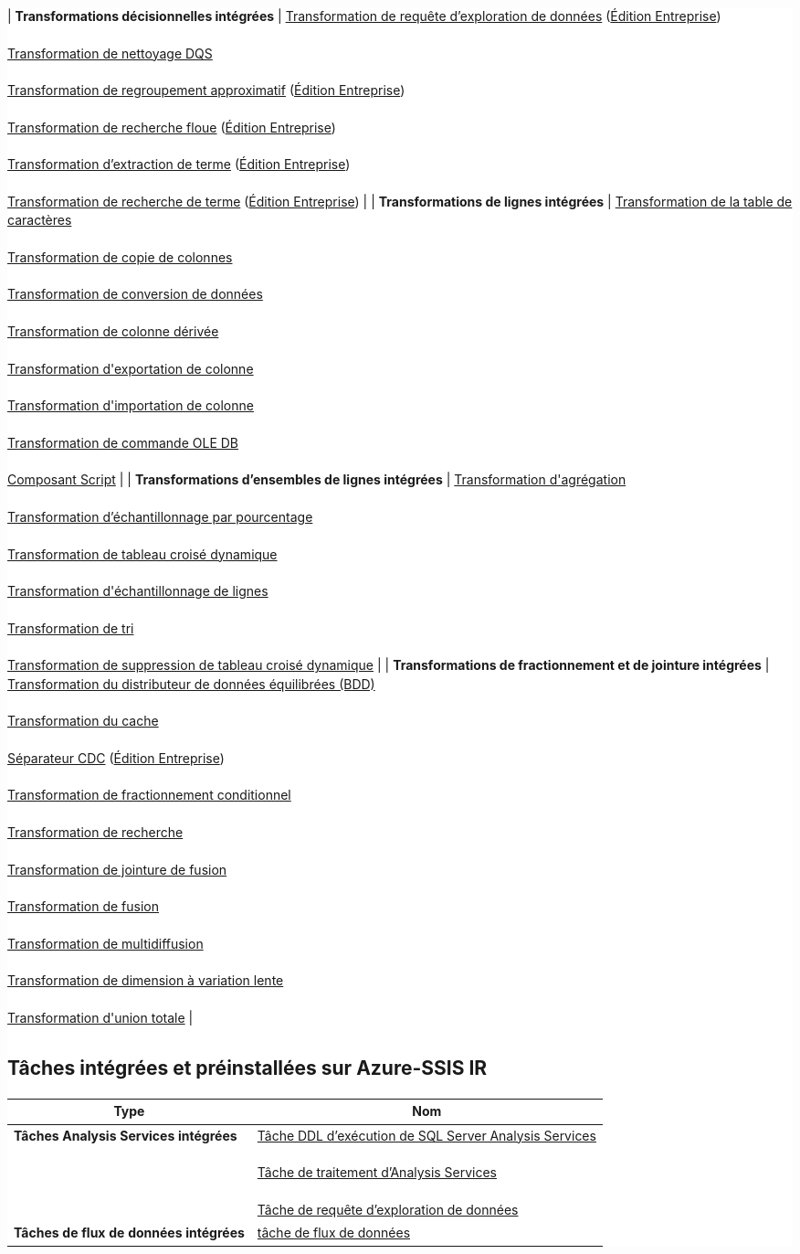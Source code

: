 | **Transformations décisionnelles intégrées** | [Transformation de requête d’exploration de données](/sql/integration-services/data-flow/transformations/data-mining-query-transformation) ([Édition Entreprise](./how-to-configure-azure-ssis-ir-enterprise-edition.md))<br/><br/>[Transformation de nettoyage DQS](/sql/integration-services/data-flow/transformations/dqs-cleansing-transformation)<br/><br/>[Transformation de regroupement approximatif](/sql/integration-services/data-flow/transformations/fuzzy-grouping-transformation) ([Édition Entreprise](./how-to-configure-azure-ssis-ir-enterprise-edition.md))<br/><br/>[Transformation de recherche floue](/sql/integration-services/data-flow/transformations/fuzzy-lookup-transformation) ([Édition Entreprise](./how-to-configure-azure-ssis-ir-enterprise-edition.md))<br/><br/>[Transformation d’extraction de terme](/sql/integration-services/data-flow/transformations/term-extraction-transformation) ([Édition Entreprise](./how-to-configure-azure-ssis-ir-enterprise-edition.md))<br/><br/>[Transformation de recherche de terme](/sql/integration-services/data-flow/transformations/term-lookup-transformation) ([Édition Entreprise](./how-to-configure-azure-ssis-ir-enterprise-edition.md)) |
| **Transformations de lignes intégrées** | [Transformation de la table de caractères](/sql/integration-services/data-flow/transformations/character-map-transformation)<br/><br/>[Transformation de copie de colonnes](/sql/integration-services/data-flow/transformations/copy-column-transformation)<br/><br/>[Transformation de conversion de données](/sql/integration-services/data-flow/transformations/data-conversion-transformation)<br/><br/>[Transformation de colonne dérivée](/sql/integration-services/data-flow/transformations/derived-column-transformation)<br/><br/>[Transformation d'exportation de colonne](/sql/integration-services/data-flow/transformations/export-column-transformation)<br/><br/>[Transformation d'importation de colonne](/sql/integration-services/data-flow/transformations/import-column-transformation)<br/><br/>[Transformation de commande OLE DB](/sql/integration-services/data-flow/transformations/ole-db-command-transformation)<br/><br/>[Composant Script](/sql/integration-services/data-flow/transformations/script-component) |
| **Transformations d’ensembles de lignes intégrées** | [Transformation d'agrégation](/sql/integration-services/data-flow/transformations/aggregate-transformation)<br/><br/>[Transformation d’échantillonnage par pourcentage](/sql/integration-services/data-flow/transformations/percentage-sampling-transformation)<br/><br/>[Transformation de tableau croisé dynamique](/sql/integration-services/data-flow/transformations/pivot-transformation)<br/><br/>[Transformation d'échantillonnage de lignes](/sql/integration-services/data-flow/transformations/row-sampling-transformation)<br/><br/>[Transformation de tri](/sql/integration-services/data-flow/transformations/sort-transformation)<br/><br/>[Transformation de suppression de tableau croisé dynamique](/sql/integration-services/data-flow/transformations/unpivot-transformation) |
| **Transformations de fractionnement et de jointure intégrées** | [Transformation du distributeur de données équilibrées (BDD)](/sql/integration-services/data-flow/transformations/balanced-data-distributor-transformation)<br/><br/>[Transformation du cache](/sql/integration-services/data-flow/transformations/cache-transform)<br/><br/>[Séparateur CDC](/sql/integration-services/data-flow/cdc-splitter) ([Édition Entreprise](./how-to-configure-azure-ssis-ir-enterprise-edition.md))<br/><br/>[Transformation de fractionnement conditionnel](/sql/integration-services/data-flow/transformations/conditional-split-transformation)<br/><br/>[Transformation de recherche](/sql/integration-services/data-flow/transformations/lookup-transformation)<br/><br/>[Transformation de jointure de fusion](/sql/integration-services/data-flow/transformations/merge-join-transformation)<br/><br/>[Transformation de fusion](/sql/integration-services/data-flow/transformations/merge-transformation)<br/><br/>[Transformation de multidiffusion](/sql/integration-services/data-flow/transformations/multicast-transformation)<br/><br/>[Transformation de dimension à variation lente](/sql/integration-services/data-flow/transformations/slowly-changing-dimension-transformation)<br/><br/>[Transformation d'union totale](/sql/integration-services/data-flow/transformations/union-all-transformation) |

## <a name="built-in-and-preinstalled-tasks-on-azure-ssis-ir"></a>Tâches intégrées et préinstallées sur Azure-SSIS IR

| Type | Nom |
|------|------|
| **Tâches Analysis Services intégrées** | [Tâche DDL d’exécution de SQL Server Analysis Services](/sql/integration-services/control-flow/analysis-services-execute-ddl-task)<br/><br/>[Tâche de traitement d’Analysis Services](/sql/integration-services/control-flow/analysis-services-processing-task)<br/><br/>[Tâche de requête d’exploration de données](/sql/integration-services/control-flow/data-mining-query-task) |
| **Tâches de flux de données intégrées** | [tâche de flux de données](/sql/integration-services/control-flow/data-flow-task) |